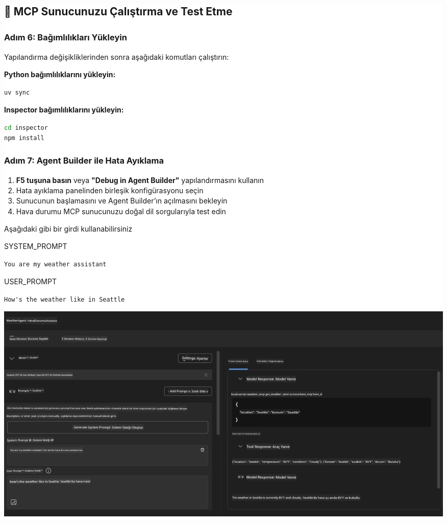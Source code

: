 
## 🚀 MCP Sunucunuzu Çalıştırma ve Test Etme

### Adım 6: Bağımlılıkları Yükleyin

Yapılandırma değişikliklerinden sonra aşağıdaki komutları çalıştırın:

**Python bağımlılıklarını yükleyin:**  
```bash
uv sync
```

**Inspector bağımlılıklarını yükleyin:**  
```bash
cd inspector
npm install
```

### Adım 7: Agent Builder ile Hata Ayıklama

1. **F5 tuşuna basın** veya **"Debug in Agent Builder"** yapılandırmasını kullanın  
2. Hata ayıklama panelinden birleşik konfigürasyonu seçin  
3. Sunucunun başlamasını ve Agent Builder’ın açılmasını bekleyin  
4. Hava durumu MCP sunucunuzu doğal dil sorgularıyla test edin

Aşağıdaki gibi bir girdi kullanabilirsiniz

SYSTEM_PROMPT

```
You are my weather assistant
```

USER_PROMPT

```
How's the weather like in Seattle
```

![Agent Builder Debug Result](../../../../translated_images/Result.6ac570f7d2b1d5389c561ab0566970fe0f13e75bdd976b6a7f0270bc715d07f8.tr.png)
